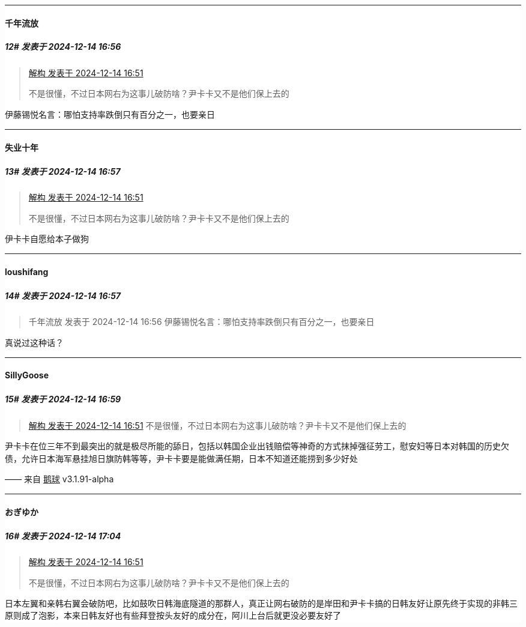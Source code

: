 *****

####  千年流放  
##### 12#       发表于 2024-12-14 16:56

<blockquote><a href="httphttps://bbs.saraba1st.com/2b/forum.php?mod=redirect&amp;goto=findpost&amp;pid=66924724&amp;ptid=2210546" target="_blank">解构 发表于 2024-12-14 16:51</a>

不是很懂，不过日本网右为这事儿破防啥？尹卡卡又不是他们保上去的</blockquote>
伊藤锡悦名言：哪怕支持率跌倒只有百分之一，也要亲日

*****

####  失业十年  
##### 13#       发表于 2024-12-14 16:57

<blockquote><a href="httphttps://bbs.saraba1st.com/2b/forum.php?mod=redirect&amp;goto=findpost&amp;pid=66924724&amp;ptid=2210546" target="_blank">解构 发表于 2024-12-14 16:51</a>

不是很懂，不过日本网右为这事儿破防啥？尹卡卡又不是他们保上去的</blockquote>
伊卡卡自愿给本子做狗

*****

####  loushifang  
##### 14#       发表于 2024-12-14 16:57

<blockquote>千年流放 发表于 2024-12-14 16:56
伊藤锡悦名言：哪怕支持率跌倒只有百分之一，也要亲日</blockquote>
真说过这种话？

*****

####  SillyGoose  
##### 15#       发表于 2024-12-14 16:59

<blockquote><a href="httphttps://bbs.saraba1st.com/2b/forum.php?mod=redirect&amp;goto=findpost&amp;pid=66924724&amp;ptid=2210546" target="_blank">解构 发表于 2024-12-14 16:51</a>
不是很懂，不过日本网右为这事儿破防啥？尹卡卡又不是他们保上去的</blockquote>
尹卡卡在位三年不到最突出的就是极尽所能的舔日，包括以韩国企业出钱赔偿等神奇的方式抹掉强征劳工，慰安妇等日本对韩国的历史欠债，允许日本海军悬挂旭日旗防韩等等，尹卡卡要是能做满任期，日本不知道还能捞到多少好处

—— 来自 [鹅球](https://www.pgyer.com/xfPejhuq) v3.1.91-alpha

*****

####  おぎゆか  
##### 16#       发表于 2024-12-14 17:04

<blockquote><a href="httphttps://bbs.saraba1st.com/2b/forum.php?mod=redirect&amp;goto=findpost&amp;pid=66924724&amp;ptid=2210546" target="_blank">解构 发表于 2024-12-14 16:51</a>

不是很懂，不过日本网右为这事儿破防啥？尹卡卡又不是他们保上去的</blockquote>
日本左翼和亲韩右翼会破防吧，比如鼓吹日韩海底隧道的那群人，真正让网右破防的是岸田和尹卡卡搞的日韩友好让原先终于实现的非韩三原则成了泡影，本来日韩友好也有些拜登按头友好的成分在，阿川上台后就更没必要友好了
